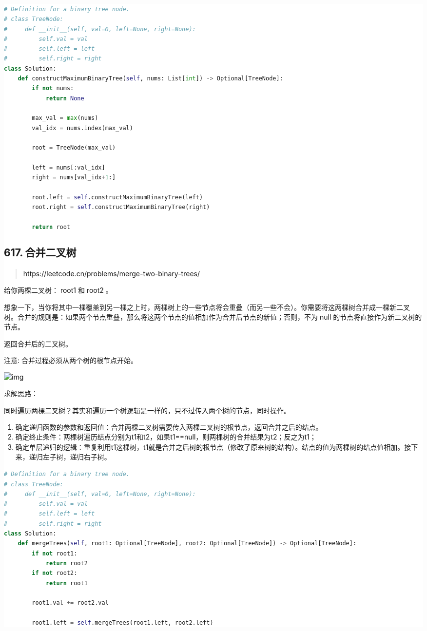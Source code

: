 ```python
# Definition for a binary tree node.
# class TreeNode:
#     def __init__(self, val=0, left=None, right=None):
#         self.val = val
#         self.left = left
#         self.right = right
class Solution:
    def constructMaximumBinaryTree(self, nums: List[int]) -> Optional[TreeNode]:
        if not nums:
            return None
        
        max_val = max(nums)
        val_idx = nums.index(max_val)

        root = TreeNode(max_val)

        left = nums[:val_idx]
        right = nums[val_idx+1:]

        root.left = self.constructMaximumBinaryTree(left)
        root.right = self.constructMaximumBinaryTree(right)

        return root
```

## 617. 合并二叉树

> https://leetcode.cn/problems/merge-two-binary-trees/

给你两棵二叉树： root1 和 root2 。

想象一下，当你将其中一棵覆盖到另一棵之上时，两棵树上的一些节点将会重叠（而另一些不会）。你需要将这两棵树合并成一棵新二叉树。合并的规则是：如果两个节点重叠，那么将这两个节点的值相加作为合并后节点的新值；否则，不为 null 的节点将直接作为新二叉树的节点。

返回合并后的二叉树。

注意: 合并过程必须从两个树的根节点开始。

![img](https://assets.leetcode.com/uploads/2021/02/05/merge.jpg)

求解思路：

同时遍历两棵二叉树？其实和遍历一个树逻辑是一样的，只不过传入两个树的节点，同时操作。

1. 确定递归函数的参数和返回值：合并两棵二叉树需要传入两棵二叉树的根节点，返回合并之后的结点。
2. 确定终止条件：两棵树遍历结点分别为t1和t2，如果t1==null，则两棵树的合并结果为t2；反之为t1；
3. 确定单层递归的逻辑：重复利用t1这棵树，t1就是合并之后树的根节点（修改了原来树的结构）。结点的值为两棵树的结点值相加。接下来，递归左子树，递归右子树。

```python
# Definition for a binary tree node.
# class TreeNode:
#     def __init__(self, val=0, left=None, right=None):
#         self.val = val
#         self.left = left
#         self.right = right
class Solution:
    def mergeTrees(self, root1: Optional[TreeNode], root2: Optional[TreeNode]) -> Optional[TreeNode]:
        if not root1:
            return root2
        if not root2:
            return root1

        root1.val += root2.val

        root1.left = self.mergeTrees(root1.left, root2.left)
```